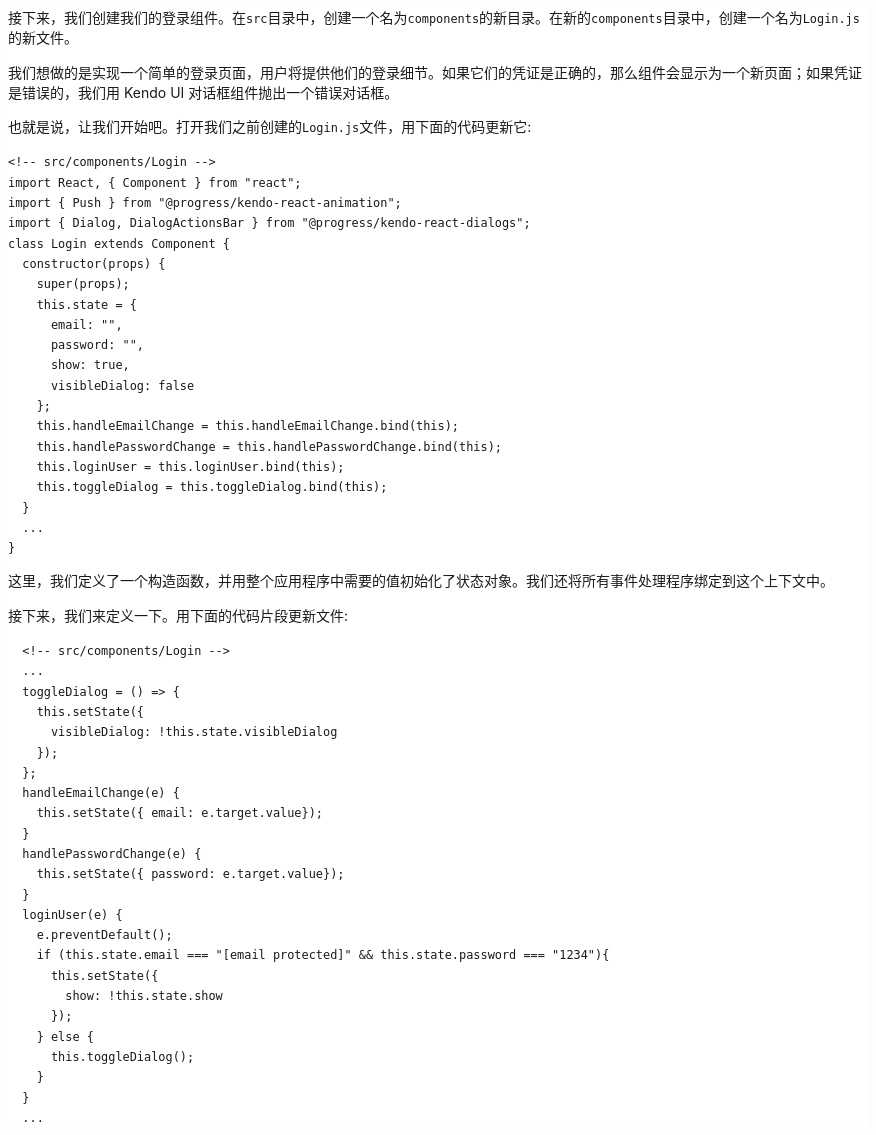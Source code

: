 接下来，我们创建我们的登录组件。在`src`目录中，创建一个名为`components`的新目录。在新的`components`目录中，创建一个名为`Login.js`的新文件。

我们想做的是实现一个简单的登录页面，用户将提供他们的登录细节。如果它们的凭证是正确的，那么组件会显示为一个新页面；如果凭证是错误的，我们用 Kendo UI 对话框组件抛出一个错误对话框。

也就是说，让我们开始吧。打开我们之前创建的`Login.js`文件，用下面的代码更新它:

```
<!-- src/components/Login -->
import React, { Component } from "react";
import { Push } from "@progress/kendo-react-animation";
import { Dialog, DialogActionsBar } from "@progress/kendo-react-dialogs";
class Login extends Component {
  constructor(props) {
    super(props);
    this.state = {
      email: "",
      password: "",
      show: true,
      visibleDialog: false
    };
    this.handleEmailChange = this.handleEmailChange.bind(this);
    this.handlePasswordChange = this.handlePasswordChange.bind(this);
    this.loginUser = this.loginUser.bind(this);
    this.toggleDialog = this.toggleDialog.bind(this);
  }
  ...
}
```

这里，我们定义了一个构造函数，并用整个应用程序中需要的值初始化了状态对象。我们还将所有事件处理程序绑定到这个上下文中。

接下来，我们来定义一下。用下面的代码片段更新文件:

```
  <!-- src/components/Login -->
  ...
  toggleDialog = () => {
    this.setState({
      visibleDialog: !this.state.visibleDialog
    });
  };
  handleEmailChange(e) {
    this.setState({ email: e.target.value});
  }
  handlePasswordChange(e) {
    this.setState({ password: e.target.value});
  }
  loginUser(e) {
    e.preventDefault();
    if (this.state.email === "[email protected]" && this.state.password === "1234"){
      this.setState({
        show: !this.state.show
      });
    } else {
      this.toggleDialog();
    }
  }
  ...
```
